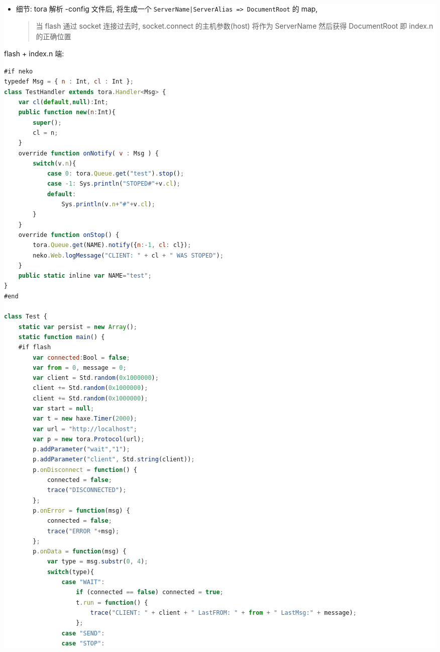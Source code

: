 * 细节: tora 解析 -config 文件后, 将生成一个 `ServerName|ServerAlias => DocumentRoot` 的 map,

  > 当 flash 通过 socket 连接过去时, socket.connect 的主机参数(host) 将作为 ServerName 然后获得 DocumentRoot 即 index.n 的正确位置

flash + index.n 端:

```js
#if neko
typedef Msg = { n : Int, cl : Int };
class TestHandler extends tora.Handler<Msg> {
	var cl(default,null):Int;
	public function new(n:Int){
		super();
		cl = n;
	}
	override function onNotify( v : Msg ) {
		switch(v.n){
			case 0: tora.Queue.get("test").stop();
			case -1: Sys.println("STOPED#"+v.cl);
			default:
				Sys.println(v.n+"#"+v.cl);
		}
	}
	override function onStop() {
		tora.Queue.get(NAME).notify({n:-1, cl: cl});
		neko.Web.logMessage("CLIENT: " + cl + " WAS STOPED");
	}
	public static inline var NAME="test";
}
#end

class Test {
	static var persist = new Array();
	static function main() {
	#if flash
		var connected:Bool = false;
		var from = 0, message = 0;
		var client = Std.random(0x1000000);
		client += Std.random(0x1000000);
		client += Std.random(0x1000000);
		var start = null;
		var t = new haxe.Timer(2000);
		var url = "http://localhost";
		var p = new tora.Protocol(url);
		p.addParameter("wait","1");
		p.addParameter("client", Std.string(client));
		p.onDisconnect = function() {
			connected = false;
			trace("DISCONNECTED");
		};
		p.onError = function(msg) {
			connected = false;
			trace("ERROR "+msg);
		};
		p.onData = function(msg) {
			var type = msg.substr(0, 4);
			switch(type){
				case "WAIT":
					if (connected == false) connected = true;
					t.run = function() {
						trace("CLIENT: " + client + " LastFROM: " + from + " LastMsg:" + message);
					};
				case "SEND":
				case "STOP":
```